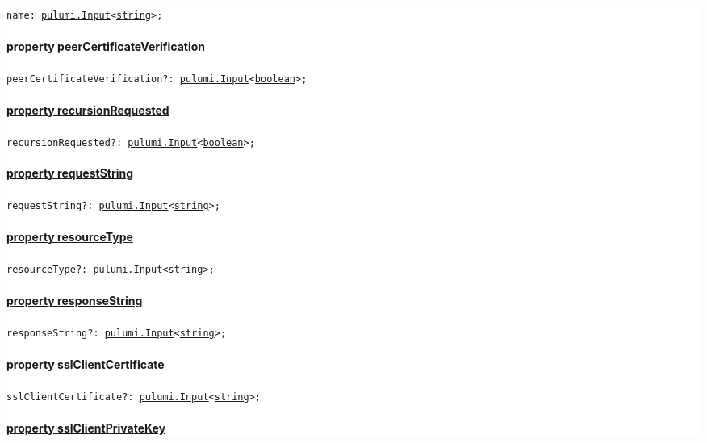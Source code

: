 <pre class="highlight"><code><span class='kd'></span>name: <a href='/docs/reference/pkg/nodejs/pulumi/pulumi/#Input'>pulumi.Input</a>&lt;<span class='kd'><a href='https://developer.mozilla.org/en-US/docs/Web/JavaScript/Reference/Global_Objects/String'>string</a></span>&gt;;</code></pre>
<h4 class="pdoc-member-header" id="GtmPropertyLivenessTest-peerCertificateVerification">
<a class="pdoc-child-name" href="https://github.com/pulumi/pulumi-akamai/blob/252a5b7ed507b5da220e685e0df70bd30bd9b156/sdk/nodejs/types/input.ts#L366">property <b>peerCertificateVerification</b></a>
</h4>

<pre class="highlight"><code><span class='kd'></span>peerCertificateVerification?: <a href='/docs/reference/pkg/nodejs/pulumi/pulumi/#Input'>pulumi.Input</a>&lt;<span class='kd'><a href='https://developer.mozilla.org/en-US/docs/Web/JavaScript/Reference/Global_Objects/Boolean'>boolean</a></span>&gt;;</code></pre>
<h4 class="pdoc-member-header" id="GtmPropertyLivenessTest-recursionRequested">
<a class="pdoc-child-name" href="https://github.com/pulumi/pulumi-akamai/blob/252a5b7ed507b5da220e685e0df70bd30bd9b156/sdk/nodejs/types/input.ts#L367">property <b>recursionRequested</b></a>
</h4>

<pre class="highlight"><code><span class='kd'></span>recursionRequested?: <a href='/docs/reference/pkg/nodejs/pulumi/pulumi/#Input'>pulumi.Input</a>&lt;<span class='kd'><a href='https://developer.mozilla.org/en-US/docs/Web/JavaScript/Reference/Global_Objects/Boolean'>boolean</a></span>&gt;;</code></pre>
<h4 class="pdoc-member-header" id="GtmPropertyLivenessTest-requestString">
<a class="pdoc-child-name" href="https://github.com/pulumi/pulumi-akamai/blob/252a5b7ed507b5da220e685e0df70bd30bd9b156/sdk/nodejs/types/input.ts#L368">property <b>requestString</b></a>
</h4>

<pre class="highlight"><code><span class='kd'></span>requestString?: <a href='/docs/reference/pkg/nodejs/pulumi/pulumi/#Input'>pulumi.Input</a>&lt;<span class='kd'><a href='https://developer.mozilla.org/en-US/docs/Web/JavaScript/Reference/Global_Objects/String'>string</a></span>&gt;;</code></pre>
<h4 class="pdoc-member-header" id="GtmPropertyLivenessTest-resourceType">
<a class="pdoc-child-name" href="https://github.com/pulumi/pulumi-akamai/blob/252a5b7ed507b5da220e685e0df70bd30bd9b156/sdk/nodejs/types/input.ts#L369">property <b>resourceType</b></a>
</h4>

<pre class="highlight"><code><span class='kd'></span>resourceType?: <a href='/docs/reference/pkg/nodejs/pulumi/pulumi/#Input'>pulumi.Input</a>&lt;<span class='kd'><a href='https://developer.mozilla.org/en-US/docs/Web/JavaScript/Reference/Global_Objects/String'>string</a></span>&gt;;</code></pre>
<h4 class="pdoc-member-header" id="GtmPropertyLivenessTest-responseString">
<a class="pdoc-child-name" href="https://github.com/pulumi/pulumi-akamai/blob/252a5b7ed507b5da220e685e0df70bd30bd9b156/sdk/nodejs/types/input.ts#L370">property <b>responseString</b></a>
</h4>

<pre class="highlight"><code><span class='kd'></span>responseString?: <a href='/docs/reference/pkg/nodejs/pulumi/pulumi/#Input'>pulumi.Input</a>&lt;<span class='kd'><a href='https://developer.mozilla.org/en-US/docs/Web/JavaScript/Reference/Global_Objects/String'>string</a></span>&gt;;</code></pre>
<h4 class="pdoc-member-header" id="GtmPropertyLivenessTest-sslClientCertificate">
<a class="pdoc-child-name" href="https://github.com/pulumi/pulumi-akamai/blob/252a5b7ed507b5da220e685e0df70bd30bd9b156/sdk/nodejs/types/input.ts#L371">property <b>sslClientCertificate</b></a>
</h4>

<pre class="highlight"><code><span class='kd'></span>sslClientCertificate?: <a href='/docs/reference/pkg/nodejs/pulumi/pulumi/#Input'>pulumi.Input</a>&lt;<span class='kd'><a href='https://developer.mozilla.org/en-US/docs/Web/JavaScript/Reference/Global_Objects/String'>string</a></span>&gt;;</code></pre>
<h4 class="pdoc-member-header" id="GtmPropertyLivenessTest-sslClientPrivateKey">
<a class="pdoc-child-name" href="https://github.com/pulumi/pulumi-akamai/blob/252a5b7ed507b5da220e685e0df70bd30bd9b156/sdk/nodejs/types/input.ts#L372">property <b>sslClientPrivateKey</b></a>
</h4>
